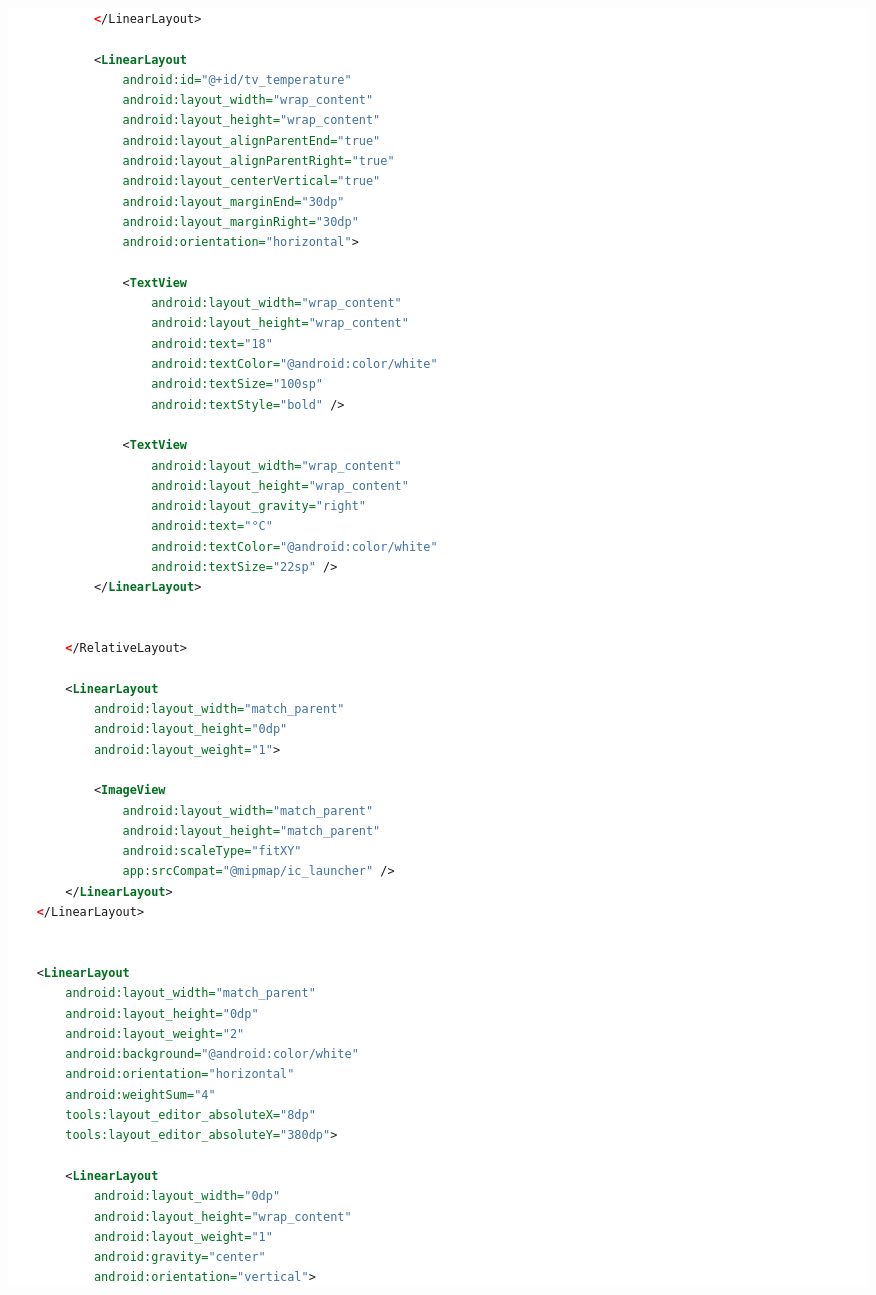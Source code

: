 ```xml
            </LinearLayout>

            <LinearLayout
                android:id="@+id/tv_temperature"
                android:layout_width="wrap_content"
                android:layout_height="wrap_content"
                android:layout_alignParentEnd="true"
                android:layout_alignParentRight="true"
                android:layout_centerVertical="true"
                android:layout_marginEnd="30dp"
                android:layout_marginRight="30dp"
                android:orientation="horizontal">

                <TextView
                    android:layout_width="wrap_content"
                    android:layout_height="wrap_content"
                    android:text="18"
                    android:textColor="@android:color/white"
                    android:textSize="100sp"
                    android:textStyle="bold" />

                <TextView
                    android:layout_width="wrap_content"
                    android:layout_height="wrap_content"
                    android:layout_gravity="right"
                    android:text="°C"
                    android:textColor="@android:color/white"
                    android:textSize="22sp" />
            </LinearLayout>


        </RelativeLayout>

        <LinearLayout
            android:layout_width="match_parent"
            android:layout_height="0dp"
            android:layout_weight="1">

            <ImageView
                android:layout_width="match_parent"
                android:layout_height="match_parent"
                android:scaleType="fitXY"
                app:srcCompat="@mipmap/ic_launcher" />
        </LinearLayout>
    </LinearLayout>


    <LinearLayout
        android:layout_width="match_parent"
        android:layout_height="0dp"
        android:layout_weight="2"
        android:background="@android:color/white"
        android:orientation="horizontal"
        android:weightSum="4"
        tools:layout_editor_absoluteX="8dp"
        tools:layout_editor_absoluteY="380dp">

        <LinearLayout
            android:layout_width="0dp"
            android:layout_height="wrap_content"
            android:layout_weight="1"
            android:gravity="center"
            android:orientation="vertical">
```